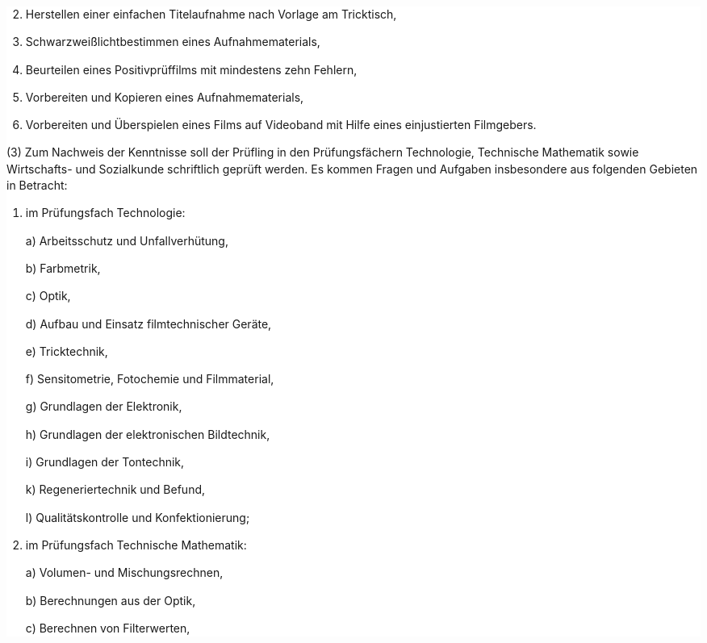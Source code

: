 
2.  Herstellen einer einfachen Titelaufnahme nach Vorlage am Tricktisch,


3.  Schwarzweißlichtbestimmen eines Aufnahmematerials,


4.  Beurteilen eines Positivprüffilms mit mindestens zehn Fehlern,


5.  Vorbereiten und Kopieren eines Aufnahmematerials,


6.  Vorbereiten und Überspielen eines Films auf Videoband mit Hilfe eines
    einjustierten Filmgebers.




(3) Zum Nachweis der Kenntnisse soll der Prüfling in den
Prüfungsfächern Technologie, Technische Mathematik sowie Wirtschafts-
und Sozialkunde schriftlich geprüft werden. Es kommen Fragen und
Aufgaben insbesondere aus folgenden Gebieten in Betracht:

1.  im Prüfungsfach Technologie:

    a)  Arbeitsschutz und Unfallverhütung,


    b)  Farbmetrik,


    c)  Optik,


    d)  Aufbau und Einsatz filmtechnischer Geräte,


    e)  Tricktechnik,


    f)  Sensitometrie, Fotochemie und Filmmaterial,


    g)  Grundlagen der Elektronik,


    h)  Grundlagen der elektronischen Bildtechnik,


    i)  Grundlagen der Tontechnik,


    k)  Regeneriertechnik und Befund,


    l)  Qualitätskontrolle und Konfektionierung;





2.  im Prüfungsfach Technische Mathematik:

    a)  Volumen- und Mischungsrechnen,


    b)  Berechnungen aus der Optik,


    c)  Berechnen von Filterwerten,
